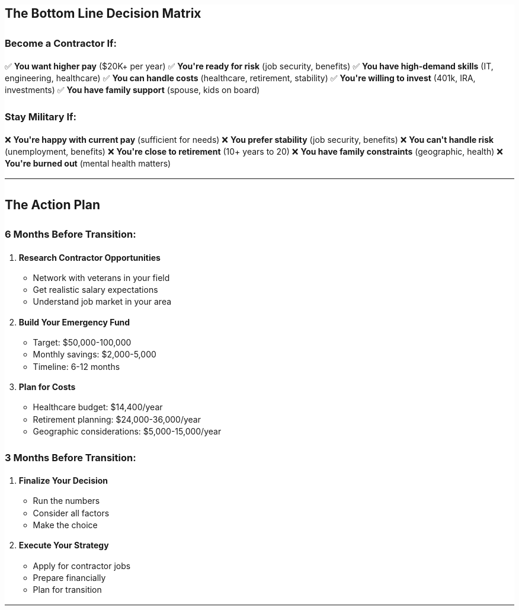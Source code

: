 
## The Bottom Line Decision Matrix

### Become a Contractor If:

✅ **You want higher pay** ($20K+ per year)
✅ **You're ready for risk** (job security, benefits)
✅ **You have high-demand skills** (IT, engineering, healthcare)
✅ **You can handle costs** (healthcare, retirement, stability)
✅ **You're willing to invest** (401k, IRA, investments)
✅ **You have family support** (spouse, kids on board)

### Stay Military If:

❌ **You're happy with current pay** (sufficient for needs)
❌ **You prefer stability** (job security, benefits)
❌ **You can't handle risk** (unemployment, benefits)
❌ **You're close to retirement** (10+ years to 20)
❌ **You have family constraints** (geographic, health)
❌ **You're burned out** (mental health matters)

---

## The Action Plan

### 6 Months Before Transition:

1. **Research Contractor Opportunities**
   - Network with veterans in your field
   - Get realistic salary expectations
   - Understand job market in your area

2. **Build Your Emergency Fund**
   - Target: $50,000-100,000
   - Monthly savings: $2,000-5,000
   - Timeline: 6-12 months

3. **Plan for Costs**
   - Healthcare budget: $14,400/year
   - Retirement planning: $24,000-36,000/year
   - Geographic considerations: $5,000-15,000/year

### 3 Months Before Transition:

1. **Finalize Your Decision**
   - Run the numbers
   - Consider all factors
   - Make the choice

2. **Execute Your Strategy**
   - Apply for contractor jobs
   - Prepare financially
   - Plan for transition

---